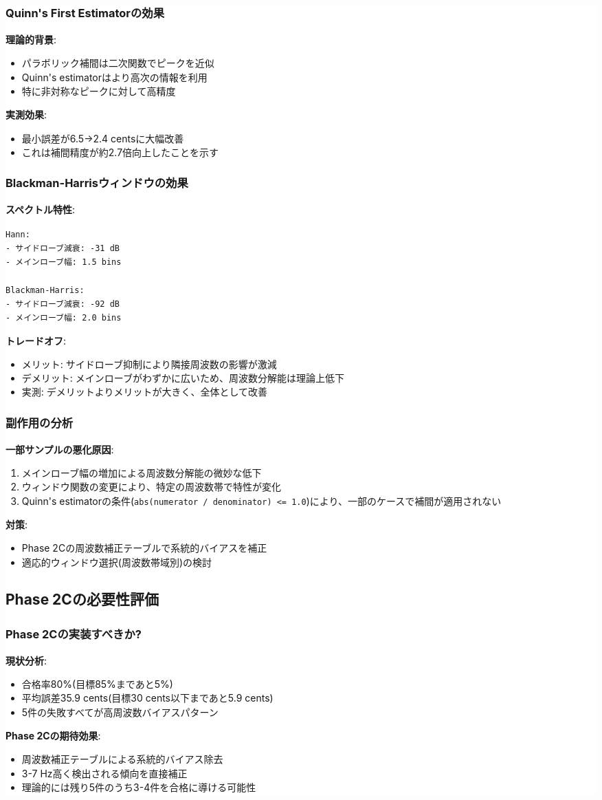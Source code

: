 ### Quinn's First Estimatorの効果

**理論的背景**:
- パラボリック補間は二次関数でピークを近似
- Quinn's estimatorはより高次の情報を利用
- 特に非対称なピークに対して高精度

**実測効果**:
- 最小誤差が6.5→2.4 centsに大幅改善
- これは補間精度が約2.7倍向上したことを示す

### Blackman-Harrisウィンドウの効果

**スペクトル特性**:
```
Hann:
- サイドローブ減衰: -31 dB
- メインローブ幅: 1.5 bins

Blackman-Harris:
- サイドローブ減衰: -92 dB
- メインローブ幅: 2.0 bins
```

**トレードオフ**:
- メリット: サイドローブ抑制により隣接周波数の影響が激減
- デメリット: メインローブがわずかに広いため、周波数分解能は理論上低下
- 実測: デメリットよりメリットが大きく、全体として改善

### 副作用の分析

**一部サンプルの悪化原因**:
1. メインローブ幅の増加による周波数分解能の微妙な低下
2. ウィンドウ関数の変更により、特定の周波数帯で特性が変化
3. Quinn's estimatorの条件(`abs(numerator / denominator) <= 1.0`)により、一部のケースで補間が適用されない

**対策**:
- Phase 2Cの周波数補正テーブルで系統的バイアスを補正
- 適応的ウィンドウ選択(周波数帯域別)の検討

## Phase 2Cの必要性評価

### Phase 2Cの実装すべきか?

**現状分析**:
- 合格率80%(目標85%まであと5%)
- 平均誤差35.9 cents(目標30 cents以下まであと5.9 cents)
- 5件の失敗すべてが高周波数バイアスパターン

**Phase 2Cの期待効果**:
- 周波数補正テーブルによる系統的バイアス除去
- 3-7 Hz高く検出される傾向を直接補正
- 理論的には残り5件のうち3-4件を合格に導ける可能性
